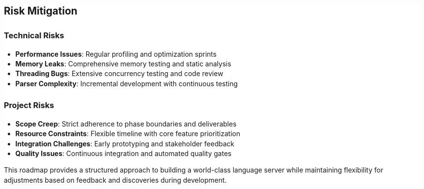 ## Risk Mitigation

### Technical Risks
- **Performance Issues**: Regular profiling and optimization sprints
- **Memory Leaks**: Comprehensive memory testing and static analysis
- **Threading Bugs**: Extensive concurrency testing and code review
- **Parser Complexity**: Incremental development with continuous testing

### Project Risks
- **Scope Creep**: Strict adherence to phase boundaries and deliverables
- **Resource Constraints**: Flexible timeline with core feature prioritization
- **Integration Challenges**: Early prototyping and stakeholder feedback
- **Quality Issues**: Continuous integration and automated quality gates

This roadmap provides a structured approach to building a world-class language server while maintaining flexibility for adjustments based on feedback and discoveries during development.
